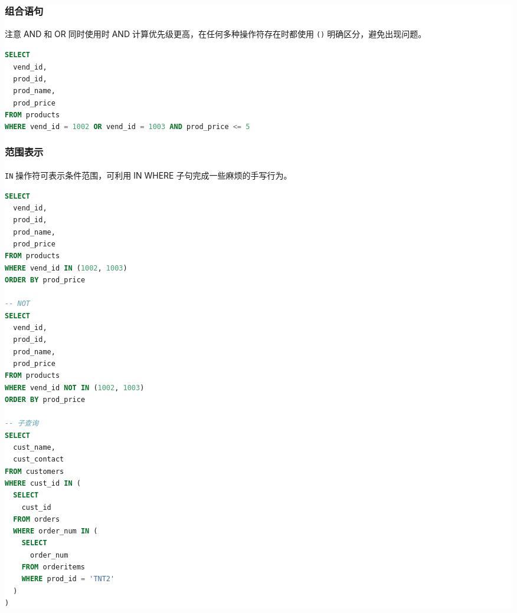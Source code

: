 ### 组合语句

注意 AND 和 OR 同时使用时 AND 计算优先级更高，在任何多种操作符存在时都使用 `()`  明确区分，避免出现问题。

```sql
SELECT 
  vend_id,
  prod_id,
  prod_name,
  prod_price
FROM products
WHERE vend_id = 1002 OR vend_id = 1003 AND prod_price <= 5
```

### 范围表示

`IN` 操作符可表示条件范围，可利用 IN WHERE 子句完成一些麻烦的手写行为。

```sql
SELECT 
  vend_id,
  prod_id,
  prod_name,
  prod_price
FROM products
WHERE vend_id IN (1002, 1003)
ORDER BY prod_price

-- NOT
SELECT 
  vend_id,
  prod_id,
  prod_name,
  prod_price
FROM products
WHERE vend_id NOT IN (1002, 1003)
ORDER BY prod_price

-- 子查询
SELECT 
  cust_name,
  cust_contact
FROM customers
WHERE cust_id IN (
  SELECT
    cust_id
  FROM orders
  WHERE order_num IN (
    SELECT 
      order_num
    FROM orderitems
    WHERE prod_id = 'TNT2'
  )
)
```
